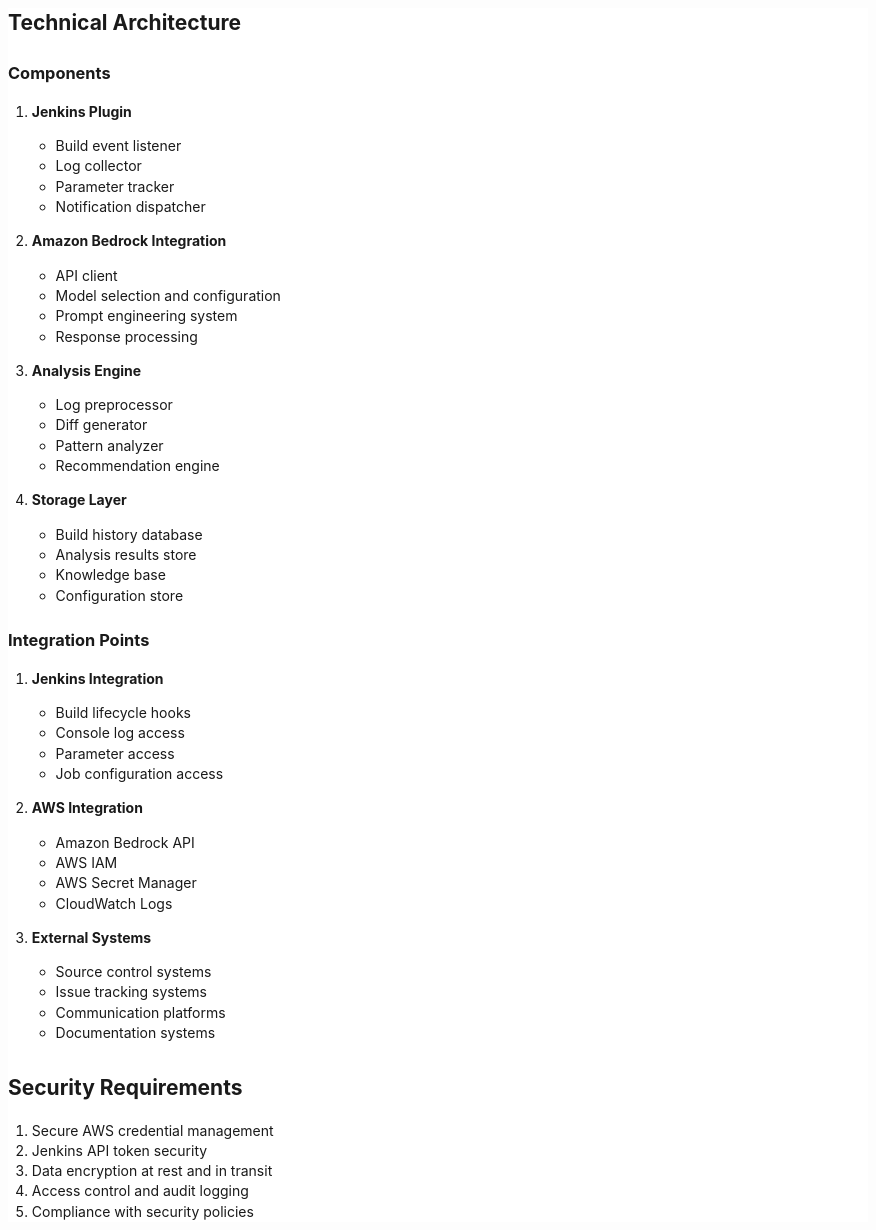 ## Technical Architecture

### Components
1. **Jenkins Plugin**
   - Build event listener
   - Log collector
   - Parameter tracker
   - Notification dispatcher

2. **Amazon Bedrock Integration**
   - API client
   - Model selection and configuration
   - Prompt engineering system
   - Response processing

3. **Analysis Engine**
   - Log preprocessor
   - Diff generator
   - Pattern analyzer
   - Recommendation engine

4. **Storage Layer**
   - Build history database
   - Analysis results store
   - Knowledge base
   - Configuration store

### Integration Points
1. **Jenkins Integration**
   - Build lifecycle hooks
   - Console log access
   - Parameter access
   - Job configuration access

2. **AWS Integration**
   - Amazon Bedrock API
   - AWS IAM
   - AWS Secret Manager
   - CloudWatch Logs

3. **External Systems**
   - Source control systems
   - Issue tracking systems
   - Communication platforms
   - Documentation systems

## Security Requirements
1. Secure AWS credential management
2. Jenkins API token security
3. Data encryption at rest and in transit
4. Access control and audit logging
5. Compliance with security policies
